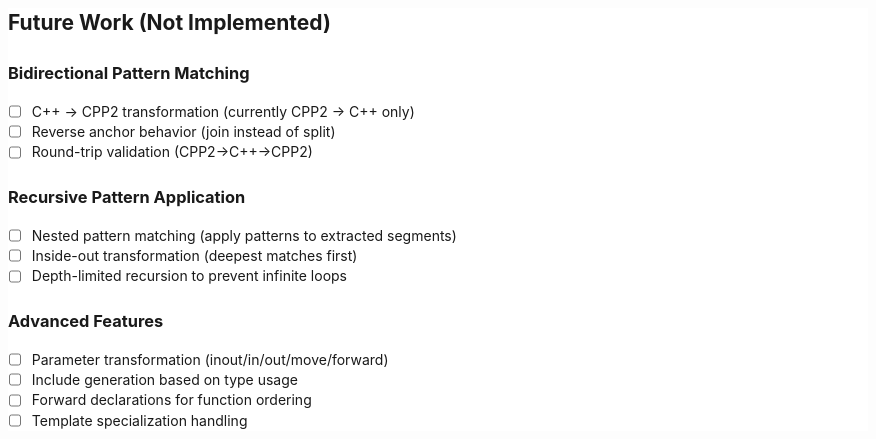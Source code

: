## Future Work (Not Implemented)

### Bidirectional Pattern Matching

- [ ] C++ → CPP2 transformation (currently CPP2 → C++ only)
- [ ] Reverse anchor behavior (join instead of split)
- [ ] Round-trip validation (CPP2→C++→CPP2)

### Recursive Pattern Application

- [ ] Nested pattern matching (apply patterns to extracted segments)
- [ ] Inside-out transformation (deepest matches first)
- [ ] Depth-limited recursion to prevent infinite loops

### Advanced Features

- [ ] Parameter transformation (inout/in/out/move/forward)
- [ ] Include generation based on type usage
- [ ] Forward declarations for function ordering
- [ ] Template specialization handling
